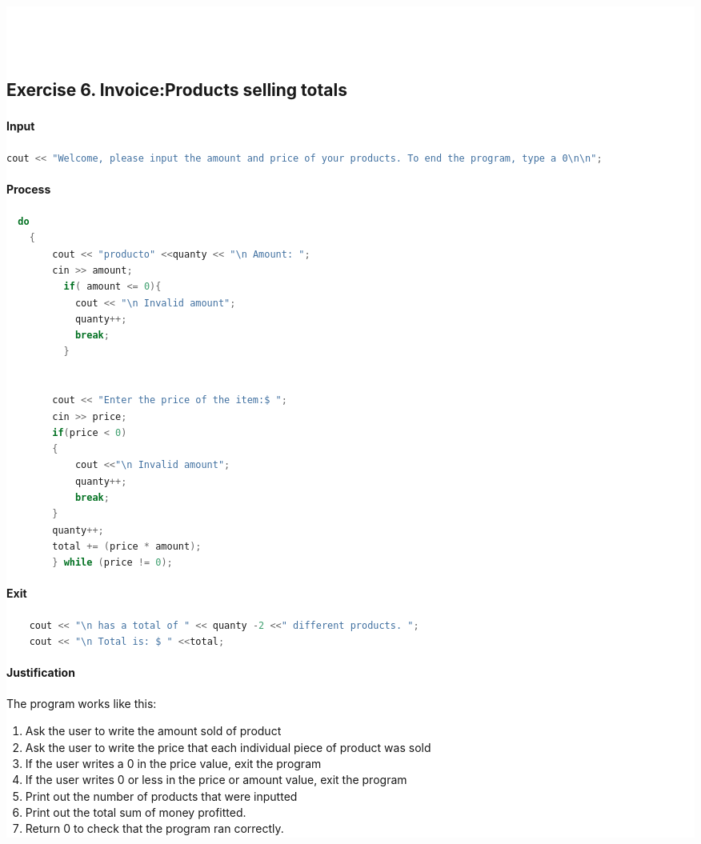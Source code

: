   
 
<br /><br /><br />  

## Exercise 6. Invoice:Products selling totals 
#### Input
```c++
cout << "Welcome, please input the amount and price of your products. To end the program, type a 0\n\n";
```  

#### Process  
```c++  
  do
    {
        cout << "producto" <<quanty << "\n Amount: ";
        cin >> amount;
          if( amount <= 0){
            cout << "\n Invalid amount";
            quanty++;
            break;
          } 
            
        
        cout << "Enter the price of the item:$ ";
        cin >> price;
        if(price < 0)
        {
            cout <<"\n Invalid amount";
            quanty++;
            break;
        }
        quanty++;
        total += (price * amount);
        } while (price != 0);
```  
#### Exit  
```c++
    cout << "\n has a total of " << quanty -2 <<" different products. ";
    cout << "\n Total is: $ " <<total;
```  

#### Justification  
The program works like this:  
1. Ask the user to write the amount sold of product  
2. Ask the user to write the price that each individual piece of product was sold  
3. If the user writes a 0 in the price value, exit the program  
4. If the user writes 0 or less in the price or amount value, exit the program  
5. Print out the number of products that were inputted  
6. Print out the total sum of money profitted.
7. Return 0 to check that the program ran correctly.
